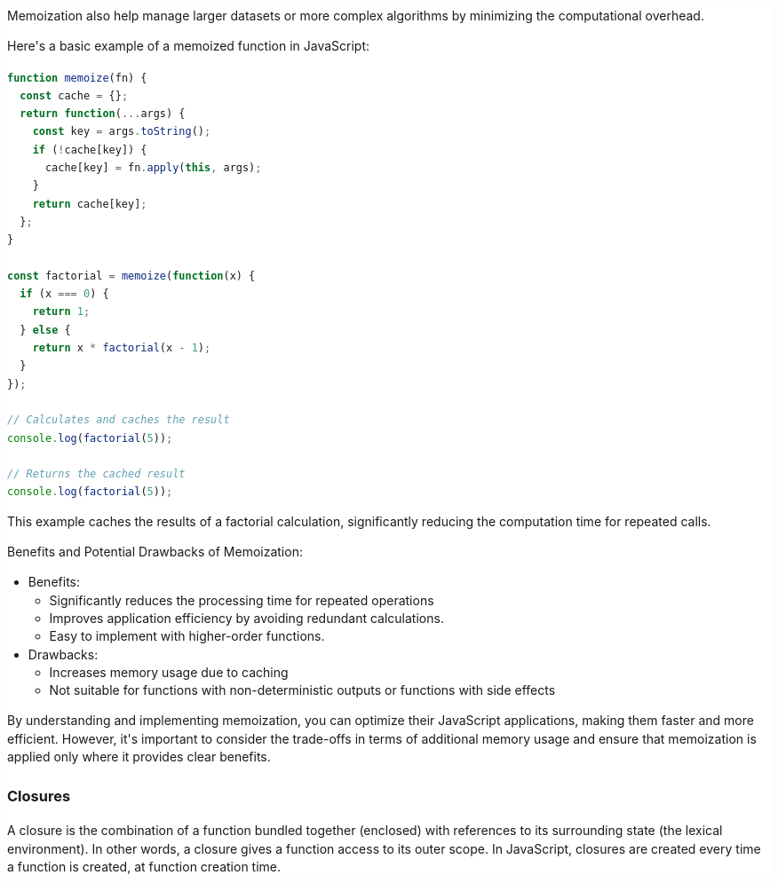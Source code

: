 Memoization also help manage larger datasets or more complex algorithms by minimizing the computational overhead.

Here's a basic example of a memoized function in JavaScript:

```typescript
function memoize(fn) {
  const cache = {};
  return function(...args) {
    const key = args.toString();
    if (!cache[key]) {
      cache[key] = fn.apply(this, args);
    }
    return cache[key];
  };
}

const factorial = memoize(function(x) {
  if (x === 0) {
    return 1;
  } else {
    return x * factorial(x - 1);
  }
});

// Calculates and caches the result
console.log(factorial(5));

// Returns the cached result
console.log(factorial(5));
```

This example caches the results of a factorial calculation, significantly reducing the computation time for repeated calls.

Benefits and Potential Drawbacks of Memoization:

* Benefits:
  * Significantly reduces the processing time for repeated operations
  * Improves application efficiency by avoiding redundant calculations.
  * Easy to implement with higher-order functions.
* Drawbacks:
  * Increases memory usage due to caching
  * Not suitable for functions with non-deterministic outputs or functions with side effects

By understanding and implementing memoization, you can optimize their JavaScript applications, making them faster and more efficient. However, it's important to consider the trade-offs in terms of additional memory usage and ensure that memoization is applied only where it provides clear benefits.

### Closures

A closure is the combination of a function bundled together (enclosed) with references to its surrounding state (the lexical environment). In other words, a closure gives a function access to its outer scope. In JavaScript, closures are created every time a function is created, at function creation time.

